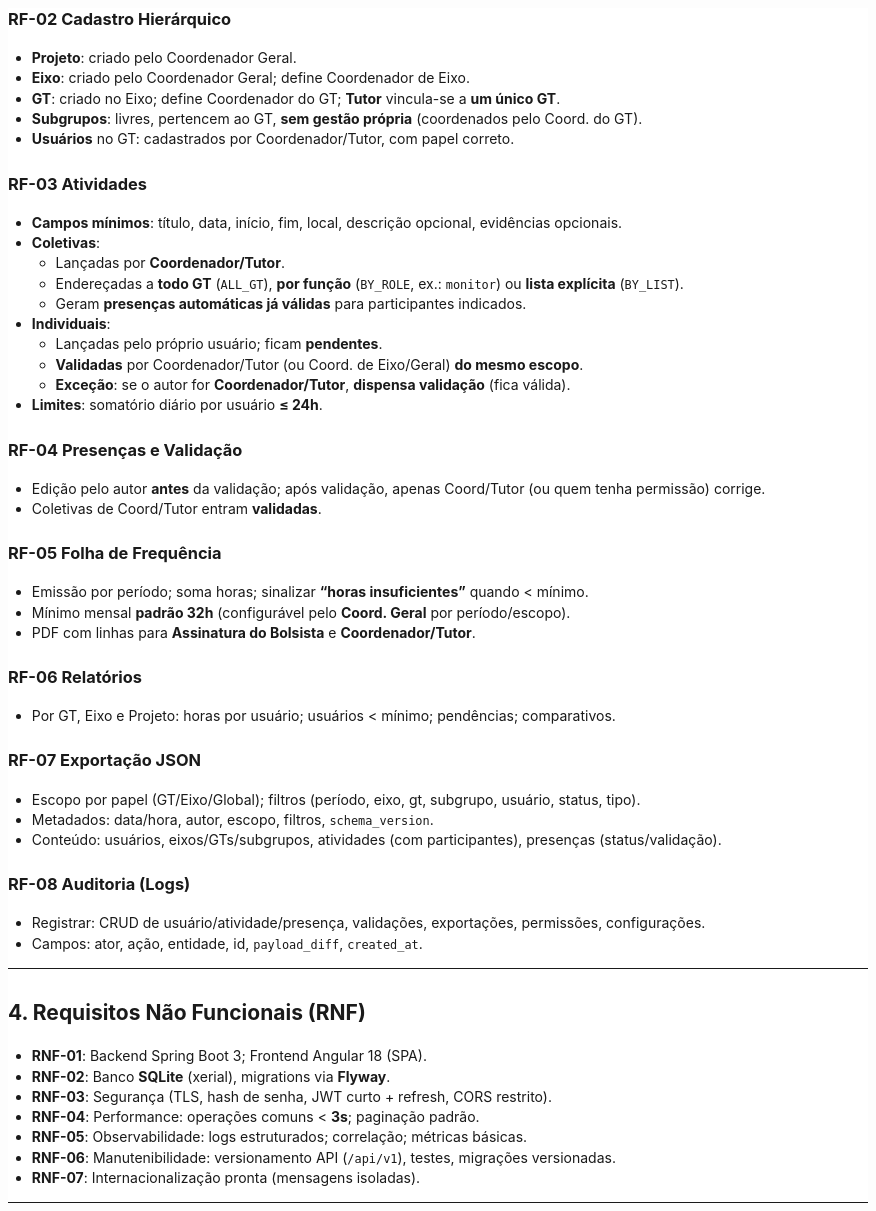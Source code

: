 ### RF-02 Cadastro Hierárquico
- **Projeto**: criado pelo Coordenador Geral.
- **Eixo**: criado pelo Coordenador Geral; define Coordenador de Eixo.
- **GT**: criado no Eixo; define Coordenador do GT; **Tutor** vincula-se a **um único GT**.
- **Subgrupos**: livres, pertencem ao GT, **sem gestão própria** (coordenados pelo Coord. do GT).
- **Usuários** no GT: cadastrados por Coordenador/Tutor, com papel correto.

### RF-03 Atividades
- **Campos mínimos**: título, data, início, fim, local, descrição opcional, evidências opcionais.
- **Coletivas**:
  - Lançadas por **Coordenador/Tutor**.
  - Endereçadas a **todo GT** (`ALL_GT`), **por função** (`BY_ROLE`, ex.: `monitor`) ou **lista explícita** (`BY_LIST`).
  - Geram **presenças automáticas já válidas** para participantes indicados.
- **Individuais**:
  - Lançadas pelo próprio usuário; ficam **pendentes**.
  - **Validadas** por Coordenador/Tutor (ou Coord. de Eixo/Geral) **do mesmo escopo**.
  - **Exceção**: se o autor for **Coordenador/Tutor**, **dispensa validação** (fica válida).
- **Limites**: somatório diário por usuário **≤ 24h**.

### RF-04 Presenças e Validação
- Edição pelo autor **antes** da validação; após validação, apenas Coord/Tutor (ou quem tenha permissão) corrige.
- Coletivas de Coord/Tutor entram **validadas**.

### RF-05 Folha de Frequência
- Emissão por período; soma horas; sinalizar **“horas insuficientes”** quando < mínimo.
- Mínimo mensal **padrão 32h** (configurável pelo **Coord. Geral** por período/escopo).
- PDF com linhas para **Assinatura do Bolsista** e **Coordenador/Tutor**.

### RF-06 Relatórios
- Por GT, Eixo e Projeto: horas por usuário; usuários < mínimo; pendências; comparativos.

### RF-07 Exportação JSON
- Escopo por papel (GT/Eixo/Global); filtros (período, eixo, gt, subgrupo, usuário, status, tipo).
- Metadados: data/hora, autor, escopo, filtros, `schema_version`.
- Conteúdo: usuários, eixos/GTs/subgrupos, atividades (com participantes), presenças (status/validação).

### RF-08 Auditoria (Logs)
- Registrar: CRUD de usuário/atividade/presença, validações, exportações, permissões, configurações.
- Campos: ator, ação, entidade, id, `payload_diff`, `created_at`.

---

## 4. Requisitos Não Funcionais (RNF)

- **RNF-01**: Backend Spring Boot 3; Frontend Angular 18 (SPA).
- **RNF-02**: Banco **SQLite** (xerial), migrations via **Flyway**.
- **RNF-03**: Segurança (TLS, hash de senha, JWT curto + refresh, CORS restrito).
- **RNF-04**: Performance: operações comuns < **3s**; paginação padrão.
- **RNF-05**: Observabilidade: logs estruturados; correlação; métricas básicas.
- **RNF-06**: Manutenibilidade: versionamento API (`/api/v1`), testes, migrações versionadas.
- **RNF-07**: Internacionalização pronta (mensagens isoladas).

---